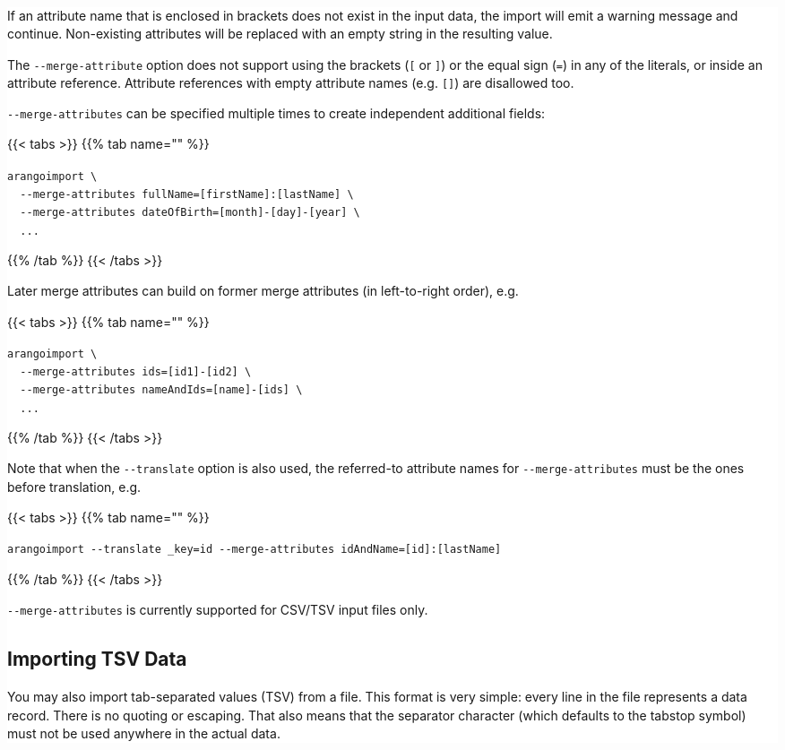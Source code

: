 If an attribute name that is enclosed in brackets does not exist in the input
data, the import will emit a warning message and continue. Non-existing
attributes will be replaced with an empty string in the resulting value.

The `--merge-attribute` option does not support using the brackets (`[` or `]`)
or the equal sign (`=`) in any of the literals, or inside an attribute reference.
Attribute references with empty attribute names (e.g. `[]`) are disallowed too.

`--merge-attributes` can be specified multiple times to create independent
additional fields:

{{< tabs >}}
{{% tab name="" %}}
```
arangoimport \
  --merge-attributes fullName=[firstName]:[lastName] \
  --merge-attributes dateOfBirth=[month]-[day]-[year] \
  ...
```
{{% /tab %}}
{{< /tabs >}}

Later merge attributes can build on former merge attributes
(in left-to-right order), e.g.

{{< tabs >}}
{{% tab name="" %}}
```
arangoimport \
  --merge-attributes ids=[id1]-[id2] \
  --merge-attributes nameAndIds=[name]-[ids] \
  ...
```
{{% /tab %}}
{{< /tabs >}}

Note that when the `--translate` option is also used, the referred-to attribute
names for `--merge-attributes` must be the ones before translation, e.g.

{{< tabs >}}
{{% tab name="" %}}
```
arangoimport --translate _key=id --merge-attributes idAndName=[id]:[lastName]
```
{{% /tab %}}
{{< /tabs >}}

`--merge-attributes` is currently supported for CSV/TSV input files only.

## Importing TSV Data

You may also import tab-separated values (TSV) from a file. This format is very
simple: every line in the file represents a data record. There is no quoting or
escaping. That also means that the separator character (which defaults to the
tabstop symbol) must not be used anywhere in the actual data.
